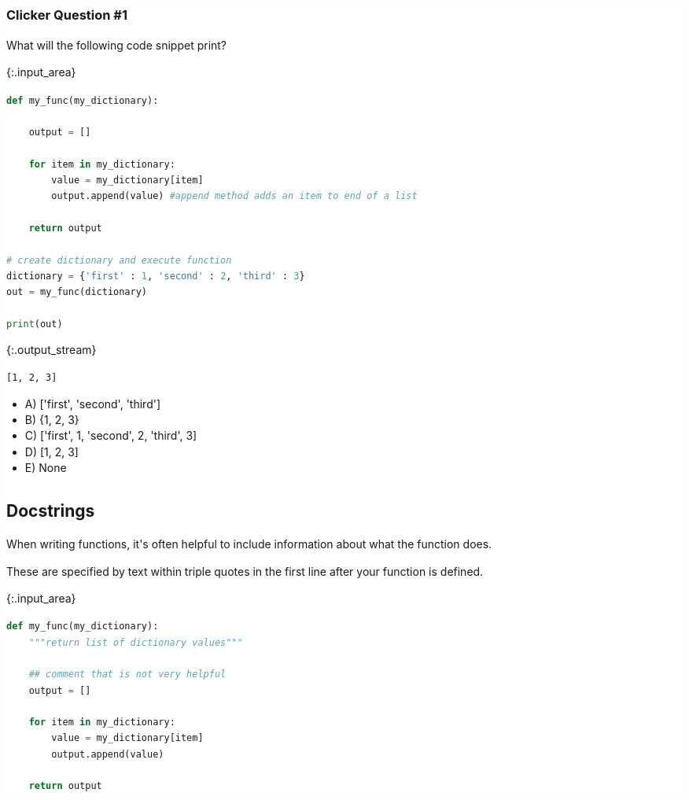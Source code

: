 ### Clicker Question #1

What will the following code snippet print?



{:.input_area}
```python
def my_func(my_dictionary):
    
    output = []

    for item in my_dictionary:
        value = my_dictionary[item]
        output.append(value) #append method adds an item to end of a list
    
    return output

# create dictionary and execute function
dictionary = {'first' : 1, 'second' : 2, 'third' : 3}
out = my_func(dictionary)

print(out)
```


{:.output_stream}
```
[1, 2, 3]

```

- A) ['first', 'second', 'third'] 
- B) {1, 2, 3}
- C) ['first', 1, 'second', 2, 'third', 3] 
- D) [1, 2, 3] 
- E) None

## Docstrings

When writing functions, it's often helpful to include information about what the function does.

These are specified by text within triple quotes in the first line after your function is defined.



{:.input_area}
```python
def my_func(my_dictionary):
    """return list of dictionary values"""
    
    ## comment that is not very helpful
    output = []

    for item in my_dictionary:
        value = my_dictionary[item]
        output.append(value)
    
    return output
```
